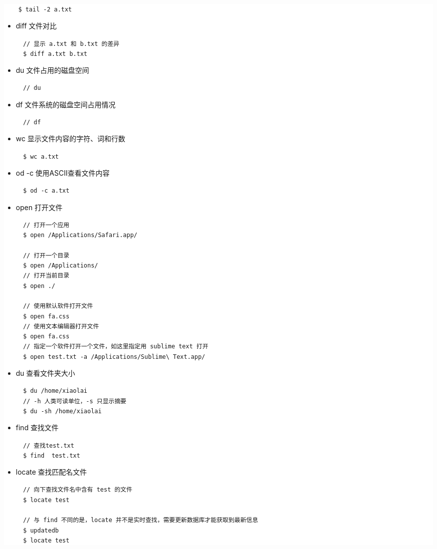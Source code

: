 		$ tail -2 a.txt
		
- diff 文件对比
		
		// 显示 a.txt 和 b.txt 的差异
		$ diff a.txt b.txt
		
- du 文件占用的磁盘空间
		
		// du	

- df 文件系统的磁盘空间占用情况

		// df							

- wc 显示文件内容的字符、词和行数 			

		$ wc a.txt	

		
- od -c 使用ASCII查看文件内容

		$ od -c a.txt	
	
	
- open 打开文件

		// 打开一个应用
		$ open /Applications/Safari.app/
		
		// 打开一个目录
		$ open /Applications/
		// 打开当前目录
		$ open ./
		
		// 使用默认软件打开文件
		$ open fa.css 
		// 使用文本编辑器打开文件
		$ open fa.css 
		// 指定一个软件打开一个文件，如这里指定用 sublime text 打开
		$ open test.txt -a /Applications/Sublime\ Text.app/	
- du 查看文件夹大小

		$ du /home/xiaolai
		// -h 人类可读单位，-s 只显示摘要	
		$ du -sh /home/xiaolai

- find 查找文件
		
		// 查找test.txt
		$ find  test.txt

- locate 查找匹配名文件

		// 向下查找文件名中含有 test 的文件
		$ locate test
		
		// 与 find 不同的是，locate 并不是实时查找，需要更新数据库才能获取到最新信息
		$ updatedb
		$ locate test
